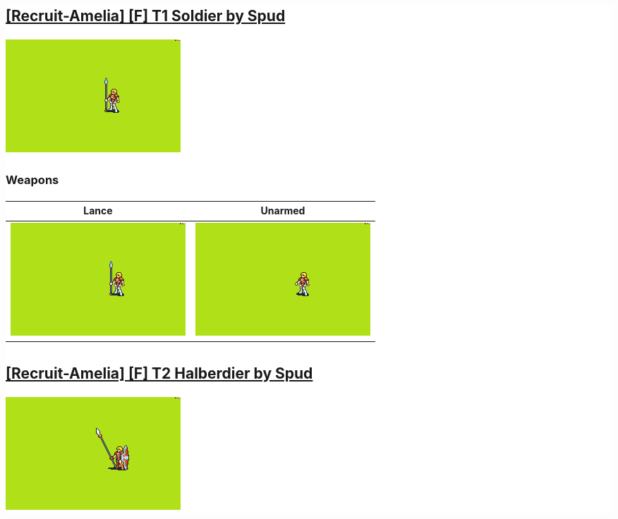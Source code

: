 
## [\[Recruit-Amelia\] \[F\] T1 Soldier by Spud](./%5BRecruit-Amelia%5D%20%5BF%5D%20T1%20Soldier%20by%20Spud/)

<img src="./%5BRecruit-Amelia%5D%20%5BF%5D%20T1%20Soldier%20by%20Spud/2.%20Lance/Lance_000.png" alt="[Recruit-Amelia] [F] T1 Soldier by Spud standing" />


### Weapons


|Lance |Unarmed |
|  :---: | :---: |
| <img alt="Lance animation" src="./%5BRecruit-Amelia%5D%20%5BF%5D%20T1%20Soldier%20by%20Spud/2.%20Lance/Lance.gif" /> | <img alt="Unarmed animation" src="./%5BRecruit-Amelia%5D%20%5BF%5D%20T1%20Soldier%20by%20Spud/8.%20Unarmed/Unarmed.gif" /> |


## [\[Recruit-Amelia\] \[F\] T2 Halberdier by Spud](./%5BRecruit-Amelia%5D%20%5BF%5D%20T2%20Halberdier%20by%20Spud/)

<img src="./%5BRecruit-Amelia%5D%20%5BF%5D%20T2%20Halberdier%20by%20Spud/2.%20Lance/Lance_000.png" alt="[Recruit-Amelia] [F] T2 Halberdier by Spud standing" />
